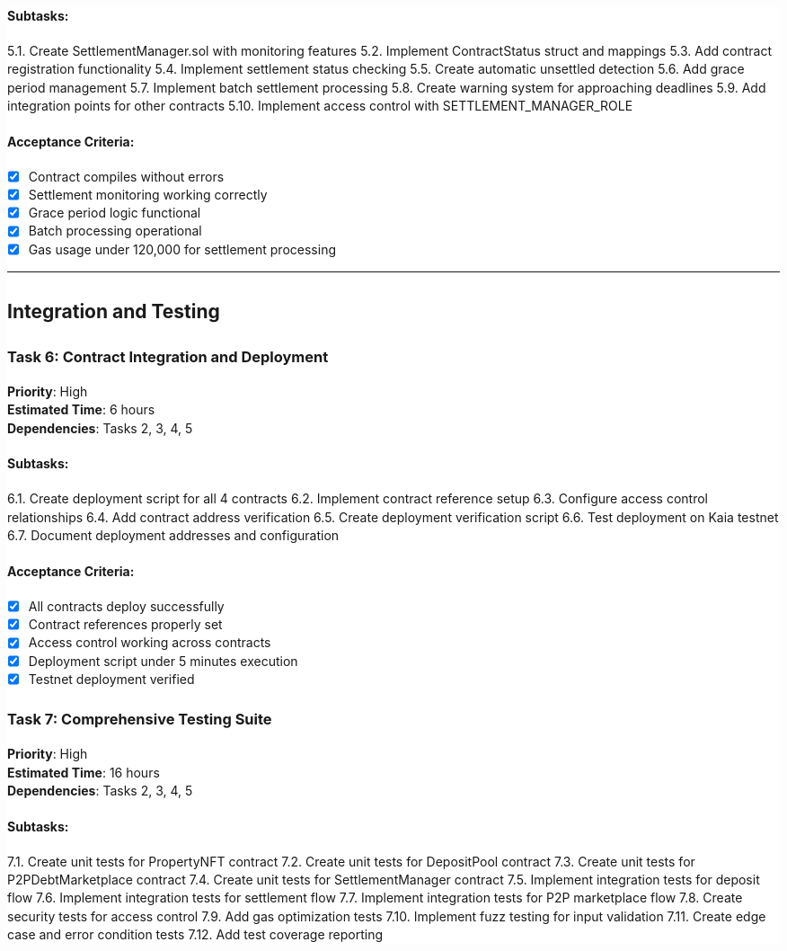 #### Subtasks:
5.1. Create SettlementManager.sol with monitoring features
5.2. Implement ContractStatus struct and mappings
5.3. Add contract registration functionality
5.4. Implement settlement status checking
5.5. Create automatic unsettled detection
5.6. Add grace period management
5.7. Implement batch settlement processing
5.8. Create warning system for approaching deadlines
5.9. Add integration points for other contracts
5.10. Implement access control with SETTLEMENT_MANAGER_ROLE

#### Acceptance Criteria:
- [x] Contract compiles without errors
- [x] Settlement monitoring working correctly
- [x] Grace period logic functional
- [x] Batch processing operational
- [x] Gas usage under 120,000 for settlement processing

---

## Integration and Testing

### Task 6: Contract Integration and Deployment
**Priority**: High  
**Estimated Time**: 6 hours  
**Dependencies**: Tasks 2, 3, 4, 5

#### Subtasks:
6.1. Create deployment script for all 4 contracts
6.2. Implement contract reference setup
6.3. Configure access control relationships
6.4. Add contract address verification
6.5. Create deployment verification script
6.6. Test deployment on Kaia testnet
6.7. Document deployment addresses and configuration

#### Acceptance Criteria:
- [x] All contracts deploy successfully
- [x] Contract references properly set
- [x] Access control working across contracts
- [x] Deployment script under 5 minutes execution
- [x] Testnet deployment verified

### Task 7: Comprehensive Testing Suite
**Priority**: High  
**Estimated Time**: 16 hours  
**Dependencies**: Tasks 2, 3, 4, 5

#### Subtasks:
7.1. Create unit tests for PropertyNFT contract
7.2. Create unit tests for DepositPool contract
7.3. Create unit tests for P2PDebtMarketplace contract
7.4. Create unit tests for SettlementManager contract
7.5. Implement integration tests for deposit flow
7.6. Implement integration tests for settlement flow
7.7. Implement integration tests for P2P marketplace flow
7.8. Create security tests for access control
7.9. Add gas optimization tests
7.10. Implement fuzz testing for input validation
7.11. Create edge case and error condition tests
7.12. Add test coverage reporting
